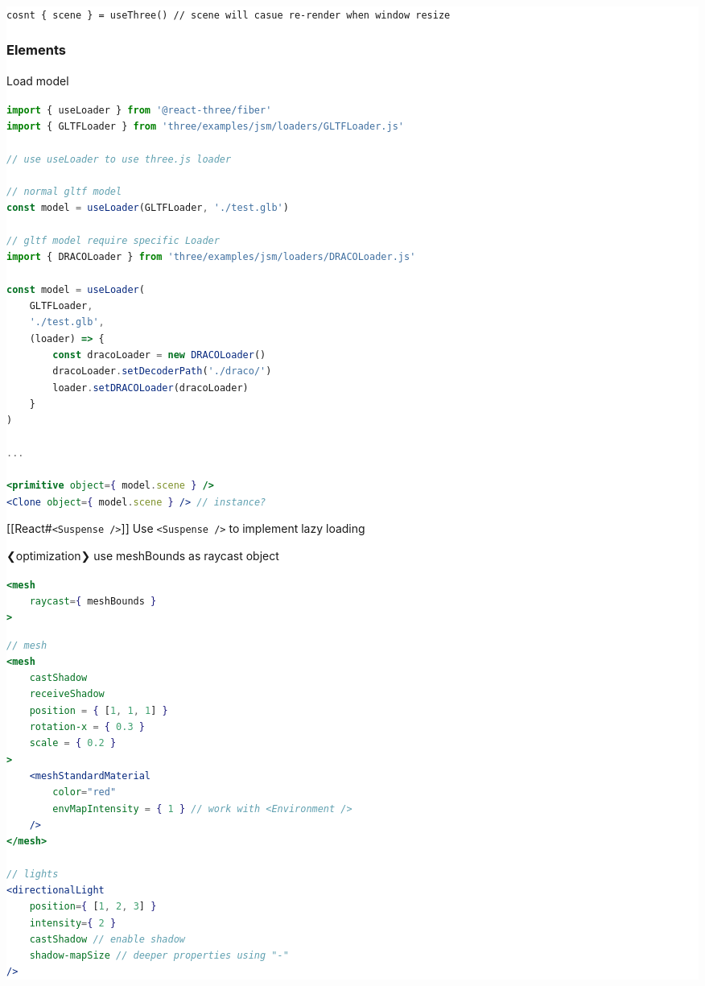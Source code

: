 ```
cosnt { scene } = useThree() // scene will casue re-render when window resize
```

### Elements

Load model
```jsx
import { useLoader } from '@react-three/fiber'
import { GLTFLoader } from 'three/examples/jsm/loaders/GLTFLoader.js'

// use useLoader to use three.js loader

// normal gltf model
const model = useLoader(GLTFLoader, './test.glb')

// gltf model require specific Loader
import { DRACOLoader } from 'three/examples/jsm/loaders/DRACOLoader.js'

const model = useLoader(
	GLTFLoader,
	'./test.glb',
	(loader) => {
		const dracoLoader = new DRACOLoader()
		dracoLoader.setDecoderPath('./draco/')
		loader.setDRACOLoader(dracoLoader)
	}
)

...

<primitive object={ model.scene } />
<Clone object={ model.scene } /> // instance?
```

[[React#`<Suspense />`]] Use `<Suspense />` to implement lazy loading

❮optimization❯ use meshBounds as raycast object
``` jsx
<mesh 
	raycast={ meshBounds }
>
```

```jsx
// mesh
<mesh
	castShadow
	receiveShadow
	position = { [1, 1, 1] }
	rotation-x = { 0.3 } 
	scale = { 0.2 }
>
	<meshStandardMaterial 
		color="red" 
		envMapIntensity = { 1 } // work with <Environment />
	/>
</mesh>

// lights
<directionalLight 
    position={ [1, 2, 3] }
    intensity={ 2 }
    castShadow // enable shadow
    shadow-mapSize // deeper properties using "-"
/>
```